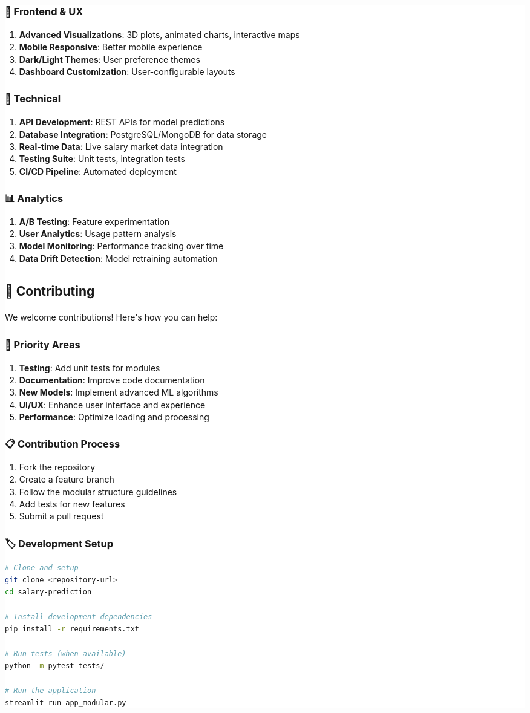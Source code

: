 ### 🎨 Frontend & UX
1. **Advanced Visualizations**: 3D plots, animated charts, interactive maps
2. **Mobile Responsive**: Better mobile experience
3. **Dark/Light Themes**: User preference themes
4. **Dashboard Customization**: User-configurable layouts

### 🔧 Technical
1. **API Development**: REST APIs for model predictions
2. **Database Integration**: PostgreSQL/MongoDB for data storage
3. **Real-time Data**: Live salary market data integration
4. **Testing Suite**: Unit tests, integration tests
5. **CI/CD Pipeline**: Automated deployment

### 📊 Analytics
1. **A/B Testing**: Feature experimentation
2. **User Analytics**: Usage pattern analysis
3. **Model Monitoring**: Performance tracking over time
4. **Data Drift Detection**: Model retraining automation

## 🤝 Contributing

We welcome contributions! Here's how you can help:

### 🎯 Priority Areas
1. **Testing**: Add unit tests for modules
2. **Documentation**: Improve code documentation
3. **New Models**: Implement advanced ML algorithms
4. **UI/UX**: Enhance user interface and experience
5. **Performance**: Optimize loading and processing

### 📋 Contribution Process
1. Fork the repository
2. Create a feature branch
3. Follow the modular structure guidelines
4. Add tests for new features
5. Submit a pull request

### 🏷️ Development Setup
```bash
# Clone and setup
git clone <repository-url>
cd salary-prediction

# Install development dependencies
pip install -r requirements.txt

# Run tests (when available)
python -m pytest tests/

# Run the application
streamlit run app_modular.py
```
